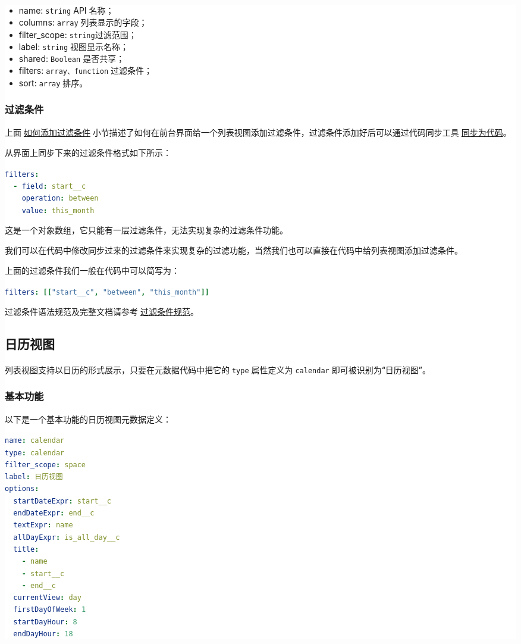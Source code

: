 * name: `string` API 名称；
* columns: `array` 列表显示的字段；
* filter_scope: `string`过滤范围；
* label: `string`  视图显示名称；
* shared: `Boolean` 是否共享；
* filters:  `array、function`  过滤条件；
* sort: `array`  排序。

### 过滤条件

上面 [如何添加过滤条件](#如何添加过滤条件) 小节描述了如何在前台界面给一个列表视图添加过滤条件，过滤条件添加好后可以通过代码同步工具 [同步为代码](/docs/developer/sync-metadata)。

从界面上同步下来的过滤条件格式如下所示：

```yml
filters:
  - field: start__c
    operation: between
    value: this_month
```

这是一个对象数组，它只能有一层过滤条件，无法实现复杂的过滤条件功能。

我们可以在代码中修改同步过来的过滤条件来实现复杂的过滤功能，当然我们也可以直接在代码中给列表视图添加过滤条件。

上面的过滤条件我们一般在代码中可以简写为：

```yml
filters: [["start__c", "between", "this_month"]]
```

过滤条件语法规范及完整文档请参考 [过滤条件规范](/docs/protocol/api-records-filters)。

## 日历视图

列表视图支持以日历的形式展示，只要在元数据代码中把它的 `type` 属性定义为 `calendar` 即可被识别为“日历视图”。

### 基本功能

以下是一个基本功能的日历视图元数据定义：

```yml
name: calendar
type: calendar
filter_scope: space
label: 日历视图
options:
  startDateExpr: start__c
  endDateExpr: end__c
  textExpr: name
  allDayExpr: is_all_day__c
  title:
    - name
    - start__c
    - end__c
  currentView: day
  firstDayOfWeek: 1
  startDayHour: 8
  endDayHour: 18
```
